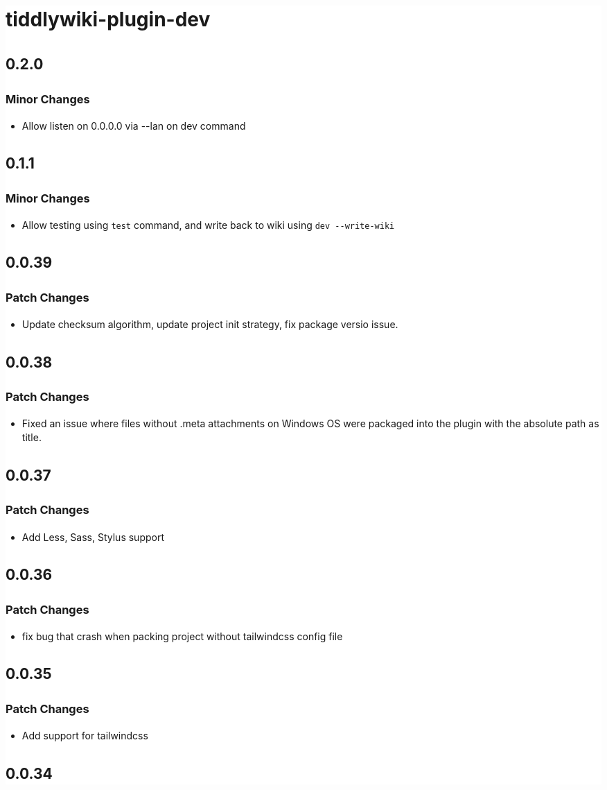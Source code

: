 # tiddlywiki-plugin-dev

## 0.2.0

### Minor Changes

- Allow listen on 0.0.0.0 via --lan on dev command

## 0.1.1

### Minor Changes

- Allow testing using `test` command, and write back to wiki using `dev --write-wiki`

## 0.0.39

### Patch Changes

- Update checksum algorithm, update project init strategy, fix package versio issue.

## 0.0.38

### Patch Changes

- Fixed an issue where files without .meta attachments on Windows OS were packaged into the plugin with the absolute path as title.

## 0.0.37

### Patch Changes

- Add Less, Sass, Stylus support

## 0.0.36

### Patch Changes

- fix bug that crash when packing project without tailwindcss config file

## 0.0.35

### Patch Changes

- Add support for tailwindcss

## 0.0.34
